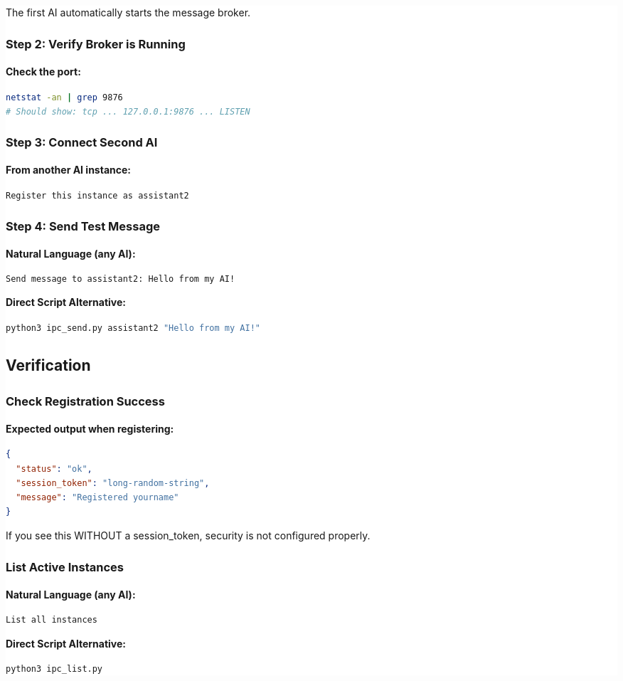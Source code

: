 The first AI automatically starts the message broker.

### Step 2: Verify Broker is Running

**Check the port:**
```bash
netstat -an | grep 9876
# Should show: tcp ... 127.0.0.1:9876 ... LISTEN
```

### Step 3: Connect Second AI

**From another AI instance:**
```
Register this instance as assistant2
```

### Step 4: Send Test Message

**Natural Language (any AI):**
```
Send message to assistant2: Hello from my AI!
```

**Direct Script Alternative:**
```bash
python3 ipc_send.py assistant2 "Hello from my AI!"
```

## Verification

### Check Registration Success

**Expected output when registering:**
```json
{
  "status": "ok",
  "session_token": "long-random-string",
  "message": "Registered yourname"
}
```

If you see this WITHOUT a session_token, security is not configured properly.

### List Active Instances

**Natural Language (any AI):**
```
List all instances
```

**Direct Script Alternative:**
```bash
python3 ipc_list.py
```
